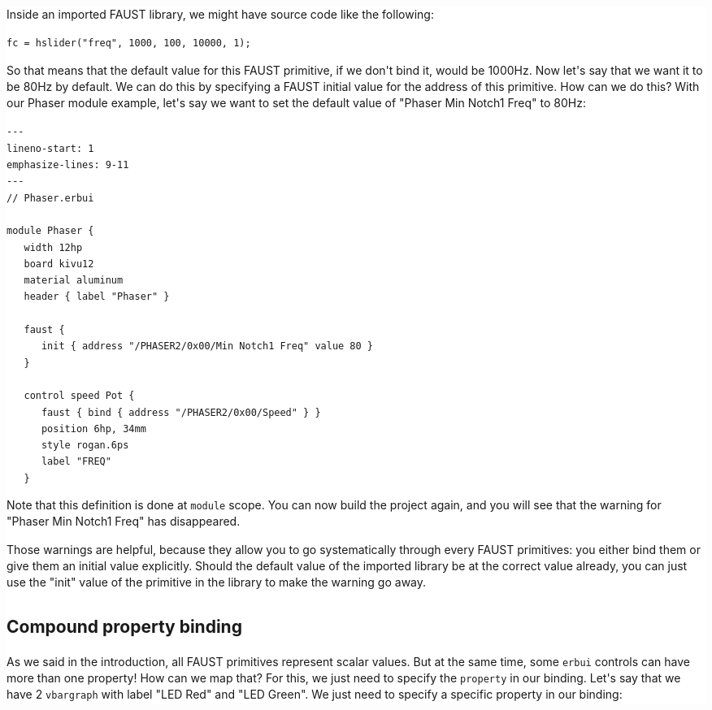 Inside an imported FAUST library, we might have source code like the following:

```{code-block} faust
fc = hslider("freq", 1000, 100, 10000, 1);
```

So that means that the default value for this FAUST primitive,
if we don't bind it, would be 1000Hz.
Now let's say that we want it to be 80Hz by default.
We can do this by specifying a FAUST initial value for the address of this primitive.
How can we do this?
With our Phaser module example,
let's say we want to set the default value of "Phaser Min Notch1 Freq" to 80Hz:

```{code-block} erbui
---
lineno-start: 1
emphasize-lines: 9-11
---
// Phaser.erbui

module Phaser {
   width 12hp
   board kivu12
   material aluminum
   header { label "Phaser" }
   
   faust {
      init { address "/PHASER2/0x00/Min Notch1 Freq" value 80 }
   }

   control speed Pot {
      faust { bind { address "/PHASER2/0x00/Speed" } }
      position 6hp, 34mm
      style rogan.6ps
      label "FREQ"
   }
```

Note that this definition is done at `module` scope.
You can now build the project again, and you will see that the warning for
"Phaser Min Notch1 Freq" has disappeared.

Those warnings are helpful, because they allow you to go systematically through
every FAUST primitives: you either bind them or give them an initial value explicitly.
Should the default value of the imported library be at the correct value already,
you can  just use the "init" value of the primitive in the library to make the warning go away.


## Compound property binding

As we said in the introduction, all FAUST primitives represent scalar values.
But at the same time, some `erbui` controls can have more than one property!
How can we map that?
For this, we just need to specify the `property` in our binding.
Let's say that we have 2 `vbargraph` with label "LED Red" and "LED Green".
We just need to specify a specific property in our binding:
